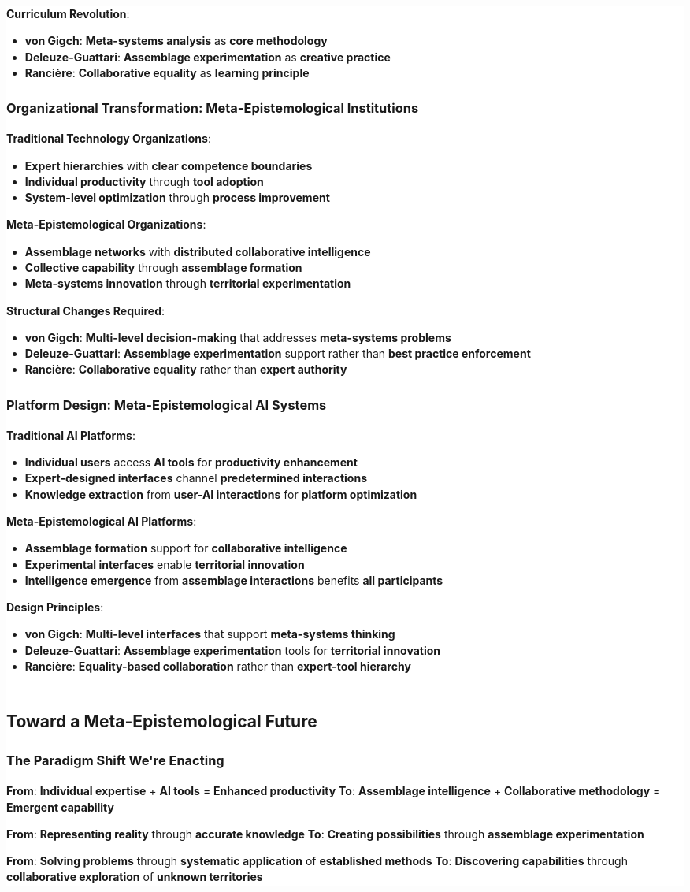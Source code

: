 **Curriculum Revolution**:
- **von Gigch**: **Meta-systems analysis** as **core methodology**
- **Deleuze-Guattari**: **Assemblage experimentation** as **creative practice**
- **Rancière**: **Collaborative equality** as **learning principle**

### Organizational Transformation: Meta-Epistemological Institutions

**Traditional Technology Organizations**:
- **Expert hierarchies** with **clear competence boundaries**
- **Individual productivity** through **tool adoption**
- **System-level optimization** through **process improvement**

**Meta-Epistemological Organizations**:
- **Assemblage networks** with **distributed collaborative intelligence**
- **Collective capability** through **assemblage formation**
- **Meta-systems innovation** through **territorial experimentation**

**Structural Changes Required**:
- **von Gigch**: **Multi-level decision-making** that addresses **meta-systems problems**
- **Deleuze-Guattari**: **Assemblage experimentation** support rather than **best practice enforcement**
- **Rancière**: **Collaborative equality** rather than **expert authority**

### Platform Design: Meta-Epistemological AI Systems

**Traditional AI Platforms**:
- **Individual users** access **AI tools** for **productivity enhancement**
- **Expert-designed interfaces** channel **predetermined interactions**
- **Knowledge extraction** from **user-AI interactions** for **platform optimization**

**Meta-Epistemological AI Platforms**:
- **Assemblage formation** support for **collaborative intelligence**
- **Experimental interfaces** enable **territorial innovation**
- **Intelligence emergence** from **assemblage interactions** benefits **all participants**

**Design Principles**:
- **von Gigch**: **Multi-level interfaces** that support **meta-systems thinking**
- **Deleuze-Guattari**: **Assemblage experimentation** tools for **territorial innovation**
- **Rancière**: **Equality-based collaboration** rather than **expert-tool hierarchy**

---

## Toward a Meta-Epistemological Future

### The Paradigm Shift We're Enacting

**From**: **Individual expertise** + **AI tools** = **Enhanced productivity**
**To**: **Assemblage intelligence** + **Collaborative methodology** = **Emergent capability**

**From**: **Representing reality** through **accurate knowledge**
**To**: **Creating possibilities** through **assemblage experimentation**

**From**: **Solving problems** through **systematic application** of **established methods**
**To**: **Discovering capabilities** through **collaborative exploration** of **unknown territories**

